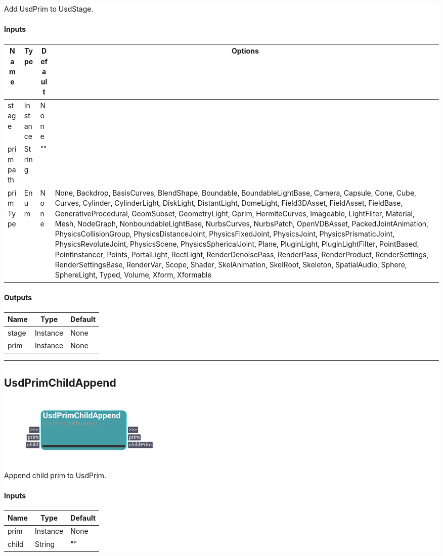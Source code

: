 Add UsdPrim to UsdStage.

#### Inputs
| Name | Type | Default | Options
| --- | --- | --- | --- |
| stage | Instance | None | 
| primpath | String | "" | 
| primType | Enum | None | None, Backdrop, BasisCurves, BlendShape, Boundable, BoundableLightBase, Camera, Capsule, Cone, Cube, Curves, Cylinder, CylinderLight, DiskLight, DistantLight, DomeLight, Field3DAsset, FieldAsset, FieldBase, GenerativeProcedural, GeomSubset, GeometryLight, Gprim, HermiteCurves, Imageable, LightFilter, Material, Mesh, NodeGraph, NonboundableLightBase, NurbsCurves, NurbsPatch, OpenVDBAsset, PackedJointAnimation, PhysicsCollisionGroup, PhysicsDistanceJoint, PhysicsFixedJoint, PhysicsJoint, PhysicsPrismaticJoint, PhysicsRevoluteJoint, PhysicsScene, PhysicsSphericalJoint, Plane, PluginLight, PluginLightFilter, PointBased, PointInstancer, Points, PortalLight, RectLight, RenderDenoisePass, RenderPass, RenderProduct, RenderSettings, RenderSettingsBase, RenderVar, Scope, Shader, SkelAnimation, SkelRoot, Skeleton, SpatialAudio, Sphere, SphereLight, Typed, Volume, Xform, Xformable

#### Outputs
| Name | Type | Default |
| --- | --- | --- |
| stage | Instance | None
| prim | Instance | None


---
## UsdPrimChildAppend

<figure style="width: 30%">
	<img src="images/UsdPrimChildAppend.png" alt="Node UI">
	<figcaption></figcaption>
</figure>

Append child prim to UsdPrim.

#### Inputs
| Name | Type | Default
| --- | --- | --- |
| prim | Instance | None
| child | String | ""
